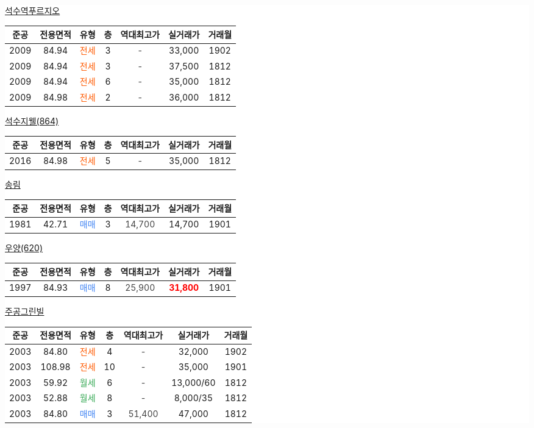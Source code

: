 
<script async src="//pagead2.googlesyndication.com/pagead/js/adsbygoogle.js"></script>

<ins class="adsbygoogle"
     style="display:block"
     data-ad-client="ca-pub-2446590836940007"
     data-ad-slot="1659523306"
     data-ad-format="auto"
     data-full-width-responsive="true"></ins>
<script>
(adsbygoogle = window.adsbygoogle || []).push({});
</script>


[석수역푸르지오](https://search.naver.com/search.naver?query=%EA%B2%BD%EA%B8%B0%EB%8F%84+%EC%95%88%EC%96%91%EC%8B%9C+%EB%A7%8C%EC%95%88%EA%B5%AC+%EC%84%9D%EC%88%98%EB%8F%99+%EC%84%9D%EC%88%98%EC%97%AD%ED%91%B8%EB%A5%B4%EC%A7%80%EC%98%A4)

|준공|전용면적|유형|층|역대최고가|실거래가|거래월|
|:---:|:---:|:---:|:---:|:---:|:---:|:---:|
|2009|84.94|<span style="color:#ff5a00">전세</span>|3|<span style="color:#444444">-</span>|33,000|1902|
|2009|84.94|<span style="color:#ff5a00">전세</span>|3|<span style="color:#444444">-</span>|37,500|1812|
|2009|84.94|<span style="color:#ff5a00">전세</span>|6|<span style="color:#444444">-</span>|35,000|1812|
|2009|84.98|<span style="color:#ff5a00">전세</span>|2|<span style="color:#444444">-</span>|36,000|1812|

[석수지웰(864)](https://search.naver.com/search.naver?query=%EA%B2%BD%EA%B8%B0%EB%8F%84+%EC%95%88%EC%96%91%EC%8B%9C+%EB%A7%8C%EC%95%88%EA%B5%AC+%EC%84%9D%EC%88%98%EB%8F%99+%EC%84%9D%EC%88%98%EC%A7%80%EC%9B%B0%28864%29)

|준공|전용면적|유형|층|역대최고가|실거래가|거래월|
|:---:|:---:|:---:|:---:|:---:|:---:|:---:|
|2016|84.98|<span style="color:#ff5a00">전세</span>|5|<span style="color:#444444">-</span>|35,000|1812|

[송림](https://search.naver.com/search.naver?query=%EA%B2%BD%EA%B8%B0%EB%8F%84+%EC%95%88%EC%96%91%EC%8B%9C+%EB%A7%8C%EC%95%88%EA%B5%AC+%EC%84%9D%EC%88%98%EB%8F%99+%EC%86%A1%EB%A6%BC)

|준공|전용면적|유형|층|역대최고가|실거래가|거래월|
|:---:|:---:|:---:|:---:|:---:|:---:|:---:|
|1981|42.71|<span style="color:#4285f3">매매</span>|3|<span style="color:#444444">14,700</span>|14,700|1901|

[우양(620)](https://search.naver.com/search.naver?query=%EA%B2%BD%EA%B8%B0%EB%8F%84+%EC%95%88%EC%96%91%EC%8B%9C+%EB%A7%8C%EC%95%88%EA%B5%AC+%EC%84%9D%EC%88%98%EB%8F%99+%EC%9A%B0%EC%96%91%28620%29)

|준공|전용면적|유형|층|역대최고가|실거래가|거래월|
|:---:|:---:|:---:|:---:|:---:|:---:|:---:|
|1997|84.93|<span style="color:#4285f3">매매</span>|8|<span style="color:#444444">25,900</span>|<b><span style="color:#ff0000">31,800</span></b>|1901|

[주공그린빌](https://search.naver.com/search.naver?query=%EA%B2%BD%EA%B8%B0%EB%8F%84+%EC%95%88%EC%96%91%EC%8B%9C+%EB%A7%8C%EC%95%88%EA%B5%AC+%EC%84%9D%EC%88%98%EB%8F%99+%EC%A3%BC%EA%B3%B5%EA%B7%B8%EB%A6%B0%EB%B9%8C)

|준공|전용면적|유형|층|역대최고가|실거래가|거래월|
|:---:|:---:|:---:|:---:|:---:|:---:|:---:|
|2003|84.80|<span style="color:#ff5a00">전세</span>|4|<span style="color:#444444">-</span>|32,000|1902|
|2003|108.98|<span style="color:#ff5a00">전세</span>|10|<span style="color:#444444">-</span>|35,000|1901|
|2003|59.92|<span style="color:#34a853">월세</span>|6|<span style="color:#444444">-</span>|13,000/60|1812|
|2003|52.88|<span style="color:#34a853">월세</span>|8|<span style="color:#444444">-</span>|8,000/35|1812|
|2003|84.80|<span style="color:#4285f3">매매</span>|3|<span style="color:#444444">51,400</span>|47,000|1812|
